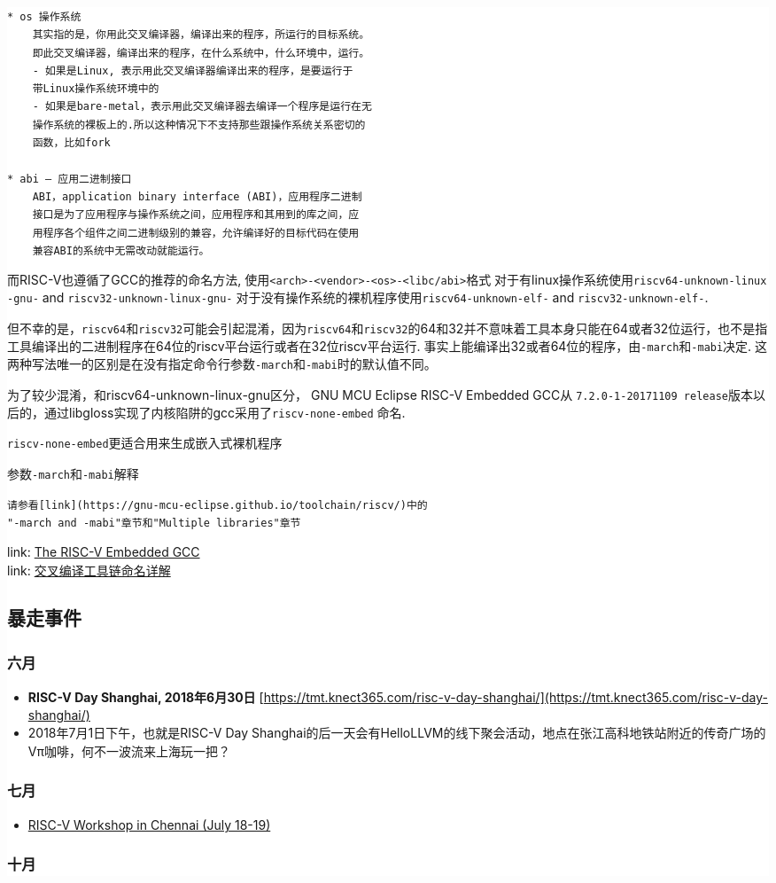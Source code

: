     * os 操作系统
        其实指的是，你用此交叉编译器，编译出来的程序，所运行的目标系统。
        即此交叉编译器，编译出来的程序，在什么系统中，什么环境中，运行。
        - 如果是Linux, 表示用此交叉编译器编译出来的程序，是要运行于
        带Linux操作系统环境中的
        - 如果是bare-metal，表示用此交叉编译器去编译一个程序是运行在无
        操作系统的裸板上的.所以这种情况下不支持那些跟操作系统关系密切的
        函数，比如fork  

    * abi – 应用二进制接口 
        ABI，application binary interface (ABI)，应用程序二进制
        接口是为了应用程序与操作系统之间，应用程序和其用到的库之间，应
        用程序各个组件之间二进制级别的兼容，允许编译好的目标代码在使用
        兼容ABI的系统中无需改动就能运行。

而RISC-V也遵循了GCC的推荐的命名方法, 使用`<arch>-<vendor>-<os>-<libc/abi>`格式
对于有linux操作系统使用`riscv64-unknown-linux-gnu-` and `riscv32-unknown-linux-gnu-`
对于没有操作系统的裸机程序使用`riscv64-unknown-elf-` and `riscv32-unknown-elf-`.

但不幸的是，`riscv64`和`riscv32`可能会引起混淆，因为`riscv64`和`riscv32`的64和32并不意味着工具本身只能在64或者32位运行，也不是指工具编译出的二进制程序在64位的riscv平台运行或者在32位riscv平台运行. 事实上能编译出32或者64位的程序，由`-march`和`-mabi`决定. 这两种写法唯一的区别是在没有指定命令行参数`-march`和`-mabi`时的默认值不同。

为了较少混淆，和riscv64-unknown-linux-gnu区分， GNU MCU Eclipse RISC-V Embedded GCC从
`7.2.0-1-20171109 release`版本以后的，通过libgloss实现了内核陷阱的gcc采用了`riscv-none-embed`
命名.

`riscv-none-embed`更适合用来生成嵌入式裸机程序


参数`-march`和`-mabi`解释

    请参看[link](https://gnu-mcu-eclipse.github.io/toolchain/riscv/)中的
    "-march and -mabi"章节和"Multiple libraries"章节


link: [The RISC-V Embedded GCC](https://gnu-mcu-eclipse.github.io/toolchain/riscv/)  
link: [交叉编译工具链命名详解](https://www.cnblogs.com/wxishang1991/p/5322499.html)  



## 暴走事件

### 六月

+ **RISC-V Day Shanghai, 2018年6月30日** [https://tmt.knect365.com/risc-v-day-shanghai/](https://tmt.knect365.com/risc-v-day-shanghai/)
+ 2018年7月1日下午，也就是RISC-V Day Shanghai的后一天会有HelloLLVM的线下聚会活动，地点在张江高科地铁站附近的传奇广场的Vπ咖啡，何不一波流来上海玩一把？

### 七月

- [RISC-V Workshop in Chennai (July 18-19)](http://cts.businesswire.com/ct/CT?id=smartlink&url=https%3A%2F%2Ftmt.knect365.com%2Frisc-v-workshop-india%2F&esheet=51792917&newsitemid=20180423005251&lan=en-US&anchor=RISC-V+Workshop+in+Chennai&index=3&md5=7988b5018298bbae9b8603d7779b3b4b)

### 十月
